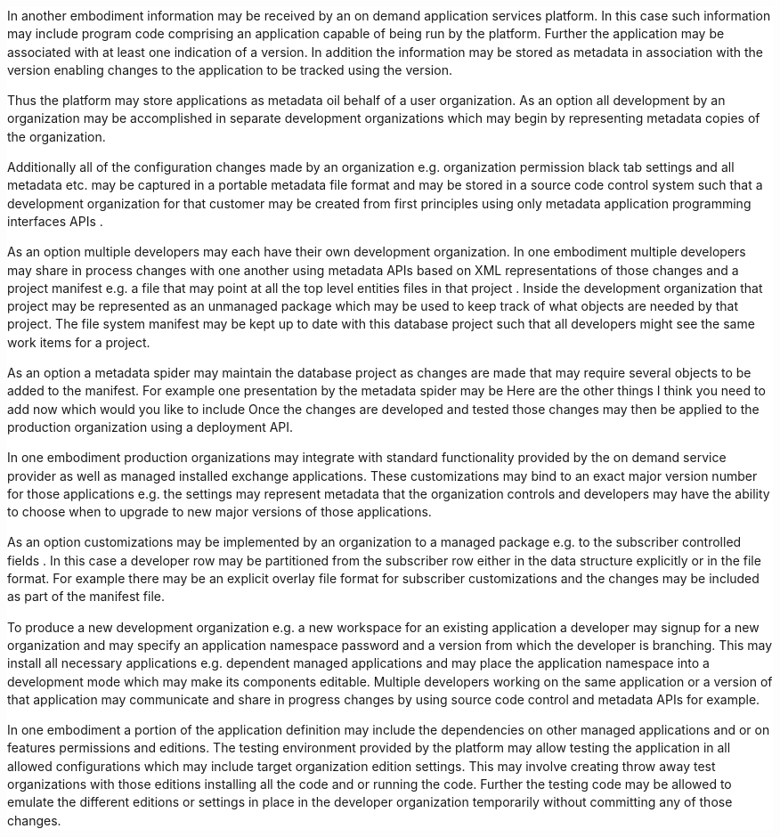 In another embodiment information may be received by an on demand application services platform. In this case such information may include program code comprising an application capable of being run by the platform. Further the application may be associated with at least one indication of a version. In addition the information may be stored as metadata in association with the version enabling changes to the application to be tracked using the version.

Thus the platform may store applications as metadata oil behalf of a user organization. As an option all development by an organization may be accomplished in separate development organizations which may begin by representing metadata copies of the organization.

Additionally all of the configuration changes made by an organization e.g. organization permission black tab settings and all metadata etc. may be captured in a portable metadata file format and may be stored in a source code control system such that a development organization for that customer may be created from first principles using only metadata application programming interfaces APIs .

As an option multiple developers may each have their own development organization. In one embodiment multiple developers may share in process changes with one another using metadata APIs based on XML representations of those changes and a project manifest e.g. a file that may point at all the top level entities files in that project . Inside the development organization that project may be represented as an unmanaged package which may be used to keep track of what objects are needed by that project. The file system manifest may be kept up to date with this database project such that all developers might see the same work items for a project.

As an option a metadata spider may maintain the database project as changes are made that may require several objects to be added to the manifest. For example one presentation by the metadata spider may be Here are the other things I think you need to add now which would you like to include Once the changes are developed and tested those changes may then be applied to the production organization using a deployment API.

In one embodiment production organizations may integrate with standard functionality provided by the on demand service provider as well as managed installed exchange applications. These customizations may bind to an exact major version number for those applications e.g. the settings may represent metadata that the organization controls and developers may have the ability to choose when to upgrade to new major versions of those applications.

As an option customizations may be implemented by an organization to a managed package e.g. to the subscriber controlled fields . In this case a developer row may be partitioned from the subscriber row either in the data structure explicitly or in the file format. For example there may be an explicit overlay file format for subscriber customizations and the changes may be included as part of the manifest file.

To produce a new development organization e.g. a new workspace for an existing application a developer may signup for a new organization and may specify an application namespace password and a version from which the developer is branching. This may install all necessary applications e.g. dependent managed applications and may place the application namespace into a development mode which may make its components editable. Multiple developers working on the same application or a version of that application may communicate and share in progress changes by using source code control and metadata APIs for example.

In one embodiment a portion of the application definition may include the dependencies on other managed applications and or on features permissions and editions. The testing environment provided by the platform may allow testing the application in all allowed configurations which may include target organization edition settings. This may involve creating throw away test organizations with those editions installing all the code and or running the code. Further the testing code may be allowed to emulate the different editions or settings in place in the developer organization temporarily without committing any of those changes.

